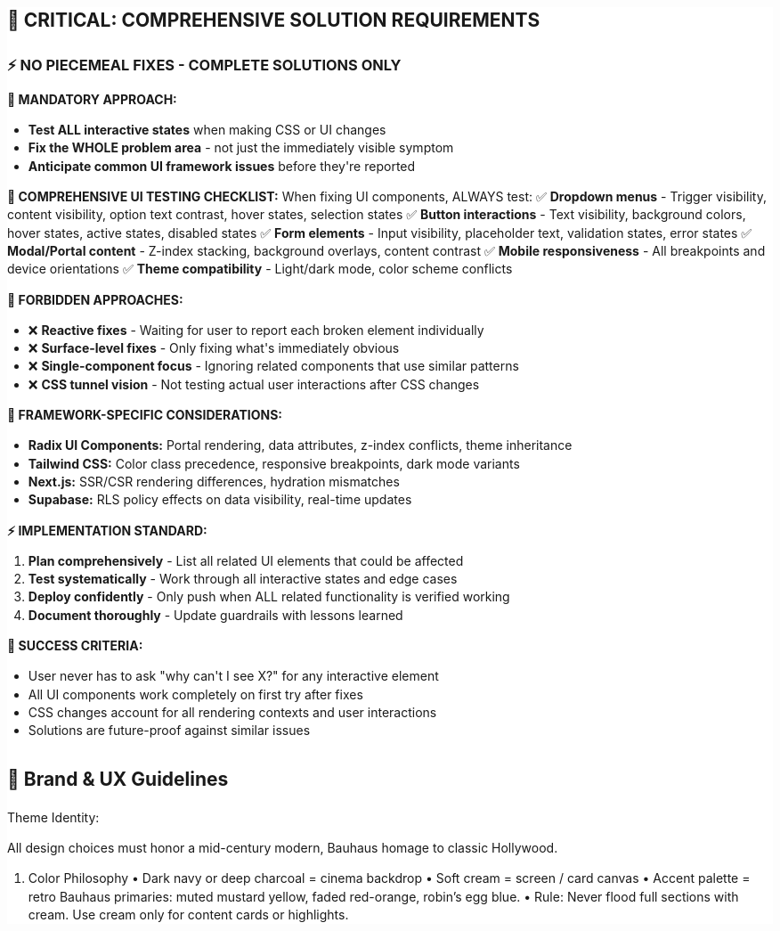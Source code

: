 ## 🚨 **CRITICAL: COMPREHENSIVE SOLUTION REQUIREMENTS**

### ⚡ **NO PIECEMEAL FIXES - COMPLETE SOLUTIONS ONLY**

**🎯 MANDATORY APPROACH:**
- **Test ALL interactive states** when making CSS or UI changes
- **Fix the WHOLE problem area** - not just the immediately visible symptom
- **Anticipate common UI framework issues** before they're reported

**🔧 COMPREHENSIVE UI TESTING CHECKLIST:**
When fixing UI components, ALWAYS test:
✅ **Dropdown menus** - Trigger visibility, content visibility, option text contrast, hover states, selection states
✅ **Button interactions** - Text visibility, background colors, hover states, active states, disabled states
✅ **Form elements** - Input visibility, placeholder text, validation states, error states
✅ **Modal/Portal content** - Z-index stacking, background overlays, content contrast
✅ **Mobile responsiveness** - All breakpoints and device orientations
✅ **Theme compatibility** - Light/dark mode, color scheme conflicts

**🚫 FORBIDDEN APPROACHES:**
- ❌ **Reactive fixes** - Waiting for user to report each broken element individually
- ❌ **Surface-level fixes** - Only fixing what's immediately obvious
- ❌ **Single-component focus** - Ignoring related components that use similar patterns
- ❌ **CSS tunnel vision** - Not testing actual user interactions after CSS changes

**🎯 FRAMEWORK-SPECIFIC CONSIDERATIONS:**
- **Radix UI Components:** Portal rendering, data attributes, z-index conflicts, theme inheritance
- **Tailwind CSS:** Color class precedence, responsive breakpoints, dark mode variants
- **Next.js:** SSR/CSR rendering differences, hydration mismatches
- **Supabase:** RLS policy effects on data visibility, real-time updates

**⚡ IMPLEMENTATION STANDARD:**
1. **Plan comprehensively** - List all related UI elements that could be affected
2. **Test systematically** - Work through all interactive states and edge cases
3. **Deploy confidently** - Only push when ALL related functionality is verified working
4. **Document thoroughly** - Update guardrails with lessons learned

**🎯 SUCCESS CRITERIA:**
- User never has to ask "why can't I see X?" for any interactive element
- All UI components work completely on first try after fixes
- CSS changes account for all rendering contexts and user interactions
- Solutions are future-proof against similar issues

## 🧠 Brand & UX Guidelines


Theme Identity:

All design choices must honor a mid-century modern, Bauhaus homage to classic Hollywood.

1. Color Philosophy
	•	Dark navy or deep charcoal = cinema backdrop
	•	Soft cream = screen / card canvas
	•	Accent palette = retro Bauhaus primaries: muted mustard yellow, faded red-orange, robin’s egg blue.
	•	Rule: Never flood full sections with cream. Use cream only for content cards or highlights.
